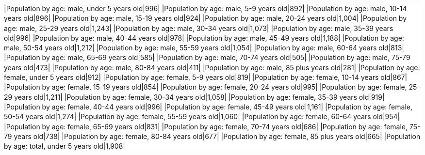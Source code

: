 |Population by age: male, under 5 years old|996|
|Population by age: male, 5-9 years old|892|
|Population by age: male, 10-14 years old|896|
|Population by age: male, 15-19 years old|924|
|Population by age: male, 20-24 years old|1,004|
|Population by age: male, 25-29 years old|1,243|
|Population by age: male, 30-34 years old|1,073|
|Population by age: male, 35-39 years old|996|
|Population by age: male, 40-44 years old|978|
|Population by age: male, 45-49 years old|1,188|
|Population by age: male, 50-54 years old|1,212|
|Population by age: male, 55-59 years old|1,054|
|Population by age: male, 60-64 years old|813|
|Population by age: male, 65-69 years old|585|
|Population by age: male, 70-74 years old|505|
|Population by age: male, 75-79 years old|473|
|Population by age: male, 80-84 years old|411|
|Population by age: male, 85 plus years old|281|
|Population by age: female, under 5 years old|912|
|Population by age: female, 5-9 years old|819|
|Population by age: female, 10-14 years old|867|
|Population by age: female, 15-19 years old|854|
|Population by age: female, 20-24 years old|995|
|Population by age: female, 25-29 years old|1,211|
|Population by age: female, 30-34 years old|1,058|
|Population by age: female, 35-39 years old|919|
|Population by age: female, 40-44 years old|996|
|Population by age: female, 45-49 years old|1,161|
|Population by age: female, 50-54 years old|1,274|
|Population by age: female, 55-59 years old|1,060|
|Population by age: female, 60-64 years old|954|
|Population by age: female, 65-69 years old|831|
|Population by age: female, 70-74 years old|686|
|Population by age: female, 75-79 years old|738|
|Population by age: female, 80-84 years old|677|
|Population by age: female, 85 plus years old|665|
|Population by age: total, under 5 years old|1,908|